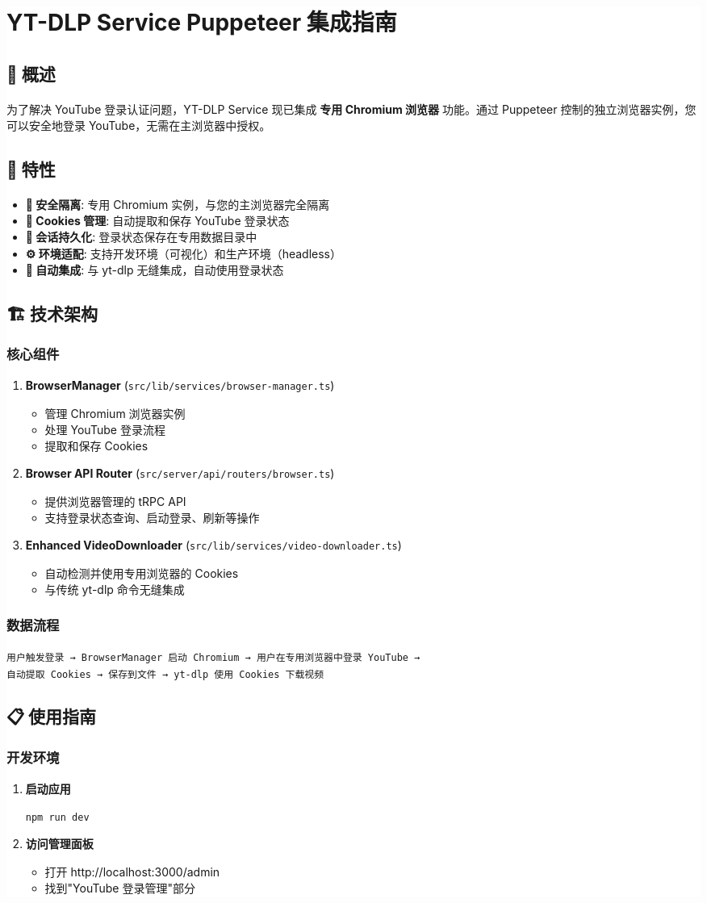 # YT-DLP Service Puppeteer 集成指南

## 🎯 概述

为了解决 YouTube 登录认证问题，YT-DLP Service 现已集成 **专用 Chromium 浏览器** 功能。通过 Puppeteer 控制的独立浏览器实例，您可以安全地登录 YouTube，无需在主浏览器中授权。

## 🌟 特性

- **🔐 安全隔离**: 专用 Chromium 实例，与您的主浏览器完全隔离
- **🍪 Cookies 管理**: 自动提取和保存 YouTube 登录状态
- **🔄 会话持久化**: 登录状态保存在专用数据目录中
- **⚙️ 环境适配**: 支持开发环境（可视化）和生产环境（headless）
- **🚀 自动集成**: 与 yt-dlp 无缝集成，自动使用登录状态

## 🏗️ 技术架构

### 核心组件

1. **BrowserManager** (`src/lib/services/browser-manager.ts`)
   - 管理 Chromium 浏览器实例
   - 处理 YouTube 登录流程
   - 提取和保存 Cookies

2. **Browser API Router** (`src/server/api/routers/browser.ts`)
   - 提供浏览器管理的 tRPC API
   - 支持登录状态查询、启动登录、刷新等操作

3. **Enhanced VideoDownloader** (`src/lib/services/video-downloader.ts`)
   - 自动检测并使用专用浏览器的 Cookies
   - 与传统 yt-dlp 命令无缝集成

### 数据流程

```
用户触发登录 → BrowserManager 启动 Chromium → 用户在专用浏览器中登录 YouTube → 
自动提取 Cookies → 保存到文件 → yt-dlp 使用 Cookies 下载视频
```

## 📋 使用指南

### 开发环境

1. **启动应用**
   ```bash
   npm run dev
   ```

2. **访问管理面板**
   - 打开 http://localhost:3000/admin
   - 找到"YouTube 登录管理"部分
